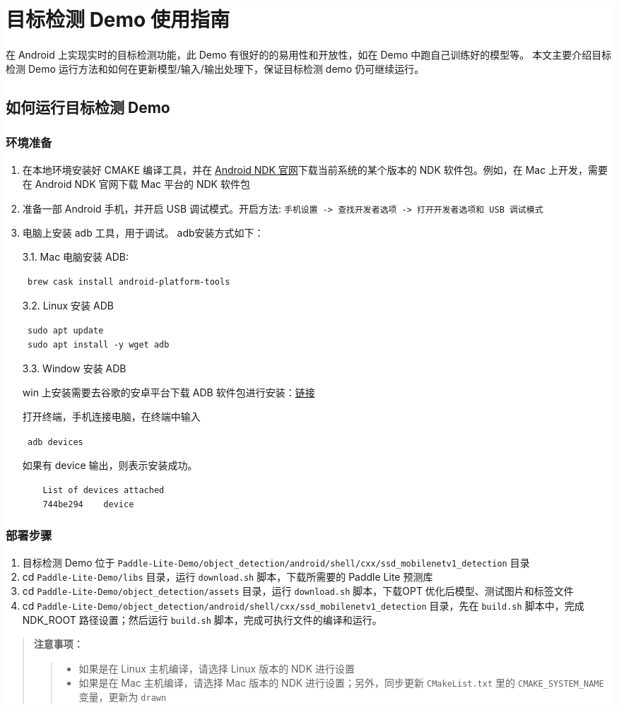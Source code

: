# 目标检测 Demo 使用指南
在 Android 上实现实时的目标检测功能，此 Demo 有很好的的易用性和开放性，如在 Demo 中跑自己训练好的模型等。
本文主要介绍目标检测 Demo 运行方法和如何在更新模型/输入/输出处理下，保证目标检测 demo 仍可继续运行。

## 如何运行目标检测 Demo

### 环境准备

1. 在本地环境安装好 CMAKE 编译工具，并在 [Android NDK 官网](https://developer.android.google.cn/ndk/downloads)下载当前系统的某个版本的 NDK 软件包。例如，在 Mac 上开发，需要在 Android NDK 官网下载 Mac 平台的 NDK 软件包

2. 准备一部 Android 手机，并开启 USB 调试模式。开启方法: `手机设置 -> 查找开发者选项 -> 打开开发者选项和 USB 调试模式`

3. 电脑上安装 adb 工具，用于调试。 adb安装方式如下：

    3.1. Mac 电脑安装 ADB:

    ```shell
     brew cask install android-platform-tools
    ```

    3.2. Linux 安装 ADB

    ```shell
     sudo apt update
     sudo apt install -y wget adb
    ```

    3.3. Window 安装 ADB

    win 上安装需要去谷歌的安卓平台下载 ADB 软件包进行安装：[链接](https://developer.android.com/studio)

    打开终端，手机连接电脑，在终端中输入

    ```shell
     adb devices
    ```

    如果有 device 输出，则表示安装成功。

    ```shell
        List of devices attached
        744be294    device
    ```

### 部署步骤

1. 目标检测 Demo 位于 `Paddle-Lite-Demo/object_detection/android/shell/cxx/ssd_mobilenetv1_detection` 目录
2. cd `Paddle-Lite-Demo/libs` 目录，运行 `download.sh` 脚本，下载所需要的 Paddle Lite 预测库
3. cd `Paddle-Lite-Demo/object_detection/assets` 目录，运行 `download.sh` 脚本，下载OPT 优化后模型、测试图片和标签文件
4. cd `Paddle-Lite-Demo/object_detection/android/shell/cxx/ssd_mobilenetv1_detection` 目录，先在 `build.sh` 脚本中，完成 NDK_ROOT 路径设置；然后运行 `build.sh` 脚本，完成可执行文件的编译和运行。
> **注意事项：**
>> - 如果是在 Linux 主机编译，请选择 Linux 版本的 NDK 进行设置
>> - 如果是在 Mac 主机编译，请选择 Mac 版本的 NDK 进行设置；另外，同步更新 `CMakeList.txt` 里的 `CMAKE_SYSTEM_NAME` 变量，更新为 `drawn`
